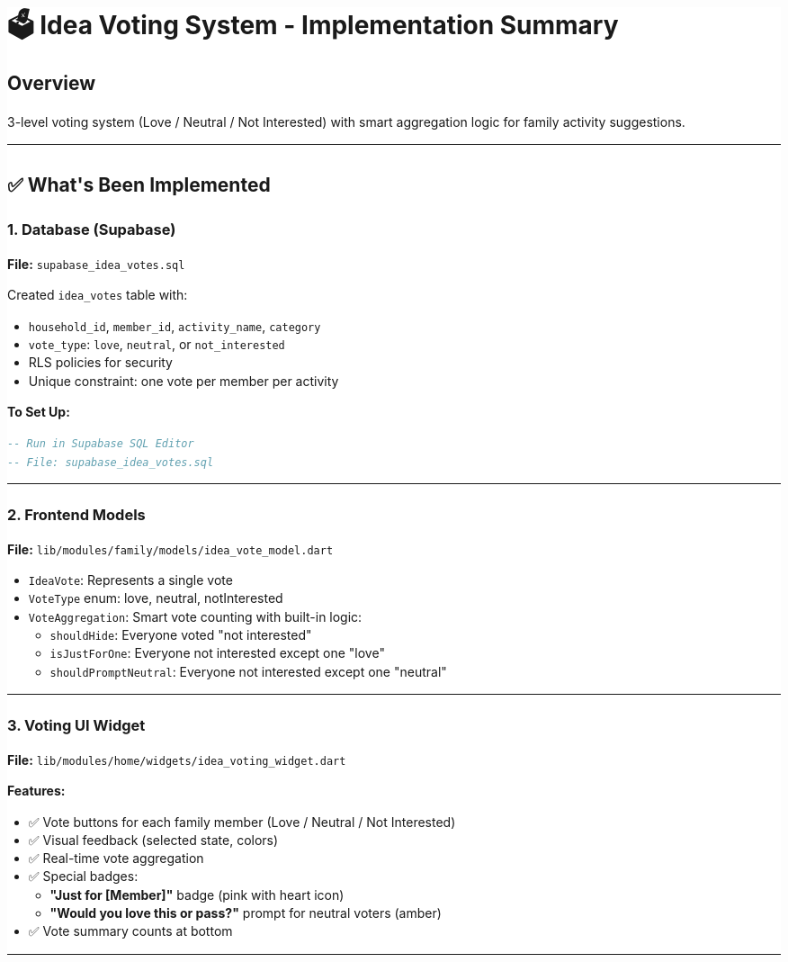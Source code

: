# 🗳️ Idea Voting System - Implementation Summary

## Overview
3-level voting system (Love / Neutral / Not Interested) with smart aggregation logic for family activity suggestions.

---

## ✅ **What's Been Implemented**

### **1. Database (Supabase)**
**File:** `supabase_idea_votes.sql`

Created `idea_votes` table with:
- `household_id`, `member_id`, `activity_name`, `category`
- `vote_type`: `love`, `neutral`, or `not_interested`
- RLS policies for security
- Unique constraint: one vote per member per activity

**To Set Up:**
```sql
-- Run in Supabase SQL Editor
-- File: supabase_idea_votes.sql
```

---

### **2. Frontend Models**
**File:** `lib/modules/family/models/idea_vote_model.dart`

- `IdeaVote`: Represents a single vote
- `VoteType` enum: love, neutral, notInterested
- `VoteAggregation`: Smart vote counting with built-in logic:
  - `shouldHide`: Everyone voted "not interested"
  - `isJustForOne`: Everyone not interested except one "love"
  - `shouldPromptNeutral`: Everyone not interested except one "neutral"

---

### **3. Voting UI Widget**
**File:** `lib/modules/home/widgets/idea_voting_widget.dart`

**Features:**
- ✅ Vote buttons for each family member (Love / Neutral / Not Interested)
- ✅ Visual feedback (selected state, colors)
- ✅ Real-time vote aggregation
- ✅ Special badges:
  - **"Just for [Member]"** badge (pink with heart icon)
  - **"Would you love this or pass?"** prompt for neutral voters (amber)
- ✅ Vote summary counts at bottom

---